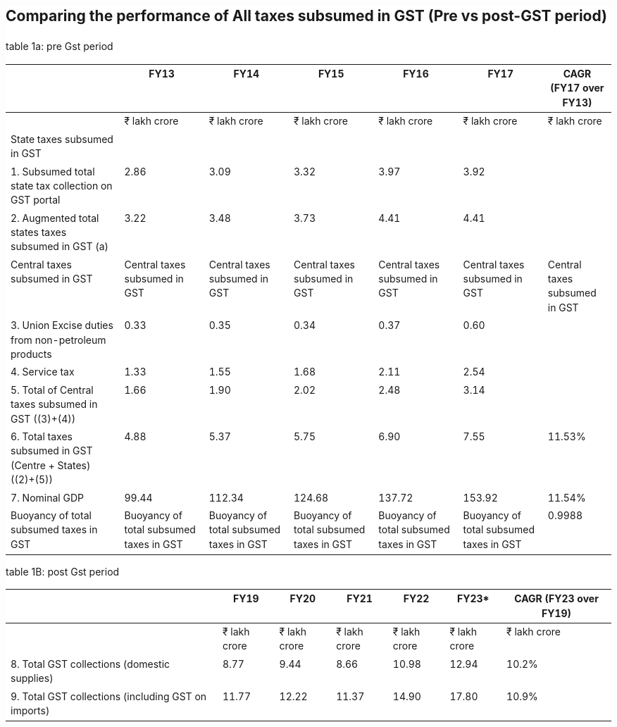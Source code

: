## Comparing the performance of All taxes subsumed in GST (Pre vs post-GST period)

table 1a: pre Gst period

|                                                            | FY13                                    | FY14                                    | FY15                                    | FY16                                    | FY17                                    | CAGR (FY17 over FY13)         |
|------------------------------------------------------------|-----------------------------------------|-----------------------------------------|-----------------------------------------|-----------------------------------------|-----------------------------------------|-------------------------------|
|                                                            | ₹ lakh crore                            | ₹ lakh crore                            | ₹ lakh crore                            | ₹ lakh crore                            | ₹ lakh crore                            | ₹ lakh crore                  |
| State taxes subsumed in GST                                |                                         |                                         |                                         |                                         |                                         |                               |
| 1. Subsumed total state tax collection on GST portal       | 2.86                                    | 3.09                                    | 3.32                                    | 3.97                                    | 3.92                                    |                               |
| 2. Augmented total states taxes subsumed in GST (a)        | 3.22                                    | 3.48                                    | 3.73                                    | 4.41                                    | 4.41                                    |                               |
| Central taxes subsumed in GST                              | Central taxes subsumed in GST           | Central taxes subsumed in GST           | Central taxes subsumed in GST           | Central taxes subsumed in GST           | Central taxes subsumed in GST           | Central taxes subsumed in GST |
| 3. Union Excise duties from non-petroleum products         | 0.33                                    | 0.35                                    | 0.34                                    | 0.37                                    | 0.60                                    |                               |
| 4. Service tax                                             | 1.33                                    | 1.55                                    | 1.68                                    | 2.11                                    | 2.54                                    |                               |
| 5. Total of Central taxes subsumed in GST ((3)+(4))        | 1.66                                    | 1.90                                    | 2.02                                    | 2.48                                    | 3.14                                    |                               |
| 6. Total taxes subsumed in GST (Centre + States) ((2)+(5)) | 4.88                                    | 5.37                                    | 5.75                                    | 6.90                                    | 7.55                                    | 11.53%                        |
| 7. Nominal GDP                                             | 99.44                                   | 112.34                                  | 124.68                                  | 137.72                                  | 153.92                                  | 11.54%                        |
| Buoyancy of total subsumed taxes in GST                    | Buoyancy of total subsumed taxes in GST | Buoyancy of total subsumed taxes in GST | Buoyancy of total subsumed taxes in GST | Buoyancy of total subsumed taxes in GST | Buoyancy of total subsumed taxes in GST | 0.9988                        |

table 1B: post Gst period

|                                                        | FY19                                                   | FY20                                                   | FY21                                                   | FY22                                                   | FY23*                                                  | CAGR (FY23 over FY19)   |
|--------------------------------------------------------|--------------------------------------------------------|--------------------------------------------------------|--------------------------------------------------------|--------------------------------------------------------|--------------------------------------------------------|-------------------------|
|                                                        | ₹ lakh crore                                           | ₹ lakh crore                                           | ₹ lakh crore                                           | ₹ lakh crore                                           | ₹ lakh crore                                           | ₹ lakh crore            |
| 8. Total GST collections (domestic supplies)           | 8.77                                                   | 9.44                                                   | 8.66                                                   | 10.98                                                  | 12.94                                                  | 10.2%                   |
| 9. Total GST collections (including GST on imports)    | 11.77                                                  | 12.22                                                  | 11.37                                                  | 14.90                                                  | 17.80                                                  | 10.9%                   |